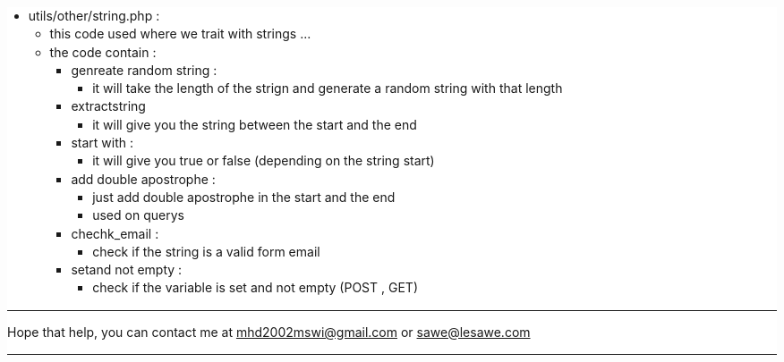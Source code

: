 - utils/other/string.php :
    - this code used where we trait with strings ...
    - the code contain :
        - genreate random string :
            - it will take the length of the strign and generate a random string with that length 
        - extractstring
            - it will give you the string between the start and the end 
        - start with :
            - it will give you true or false (depending on the string start)
        - add double apostrophe :
            - just add double apostrophe in the start and the end 
            - used on querys 
        - chechk_email :
            - check if the string is a valid form email 
        - setand not empty :
            - check if the variable is set and not empty (POST , GET)

---
Hope that help, you can contact me at mhd2002mswi@gmail.com or sawe@lesawe.com

---